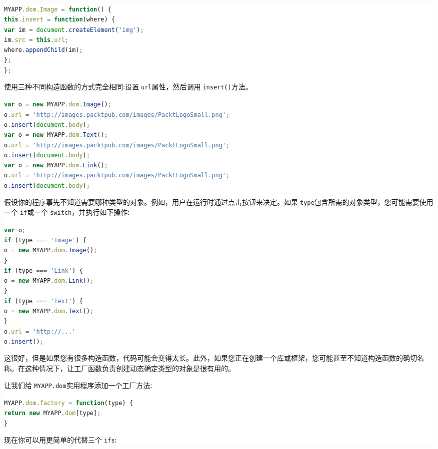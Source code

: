 ```js
MYAPP.dom.Image = function() {
this.insert = function(where) {
var im = document.createElement('img');
im.src = this.url;
where.appendChild(im);
};
};

```

使用三种不同构造函数的方式完全相同:设置 `url`属性，然后调用 `insert()`方法。

```js
var o = new MYAPP.dom.Image();
o.url = 'http://images.packtpub.com/images/PacktLogoSmall.png';
o.insert(document.body);
var o = new MYAPP.dom.Text();
o.url = 'http://images.packtpub.com/images/PacktLogoSmall.png';
o.insert(document.body);
var o = new MYAPP.dom.Link();
o.url = 'http://images.packtpub.com/images/PacktLogoSmall.png';
o.insert(document.body);

```

假设你的程序事先不知道需要哪种类型的对象。例如，用户在运行时通过点击按钮来决定。如果 `type`包含所需的对象类型，您可能需要使用一个 `if`或一个 `switch`，并执行如下操作:

```js
var o;
if (type === 'Image') {
o = new MYAPP.dom.Image();
}
if (type === 'Link') {
o = new MYAPP.dom.Link();
}
if (type === 'Text') {
o = new MYAPP.dom.Text();
}
o.url = 'http://...'
o.insert();

```

这很好，但是如果您有很多构造函数，代码可能会变得太长。此外，如果您正在创建一个库或框架，您可能甚至不知道构造函数的确切名称。在这种情况下，让工厂函数负责创建动态确定类型的对象是很有用的。

让我们给 `MYAPP.dom`实用程序添加一个工厂方法:

```js
MYAPP.dom.factory = function(type) {
return new MYAPP.dom[type];
}

```

现在你可以用更简单的代替三个 `ifs`:

